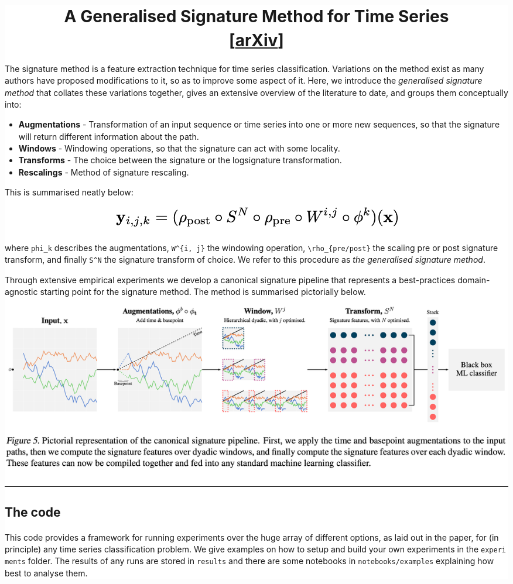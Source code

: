 <h1 align='center'>A Generalised Signature Method for Time Series<br>
    [<a href="https://arxiv.org/abs/2006.00873">arXiv</a>] </h1>
<p align="center">
</p>

The signature method is a feature extraction technique for time series classification. Variations on the method exist as many authors have proposed modifications to it, so as to improve some aspect of it. Here, we introduce the *generalised signature method* that collates these variations together, gives an extensive overview of the literature to date, and groups them conceptually into:
+ **Augmentations** - Transformation of an input sequence or time series into one or more new sequences, so that the signature will return different information about the path.
+ **Windows** - Windowing operations, so that the signature can act with some locality.
+ **Transforms** - The choice between the signature or the logsignature transformation.
+ **Rescalings** - Method of signature rescaling.

This is summarised neatly below:

<p align="center">
    <img class="center" src="./paper/images/generalised_signature_method.png" width="500"/>
</p>

where `phi_k` describes the augmentations, `W^{i, j}` the windowing operation, `\rho_{pre/post}` the scaling pre or post signature transform, and finally `S^N` the signature transform of choice. We refer to this procedure as *the generalised signature method*.

Through extensive empirical experiments we develop a canonical signature pipeline that represents a best-practices domain-agnostic starting point for the signature method. The method is summarised pictorially below.

<p align="center">
    <img class="center" src="./paper/images/generalised.png" width="900"/>
</p>

----
## The code
This code provides a framework for running experiments over the huge array of different options, as laid out in the paper, for (in principle) any time series classification problem. We give examples on how to setup and build your own experiments in the `experiments` folder. The results of any runs are stored in `results` and there are some notebooks in `notebooks/examples` explaining how best to analyse them. 
